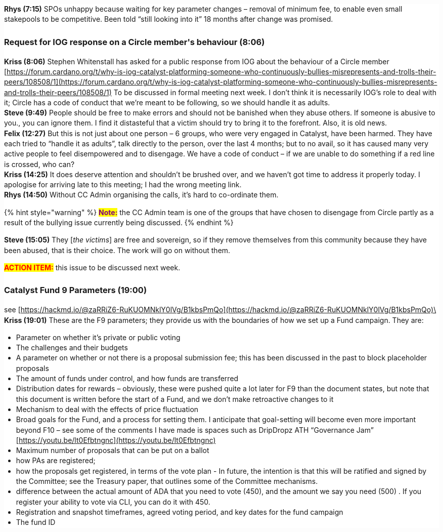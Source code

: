 **Rhys (7:15)** SPOs unhappy because waiting for key parameter changes – removal of minimum fee, to enable even small stakepools to be competitive. Been told “still looking into it” 18 months after change was promised.

### Request for IOG response on a Circle member's behaviour (8:06)

**Kriss (8:06)** Stephen Whitenstall has asked for a public response from IOG about the behaviour of a Circle member [https://forum.cardano.org/t/why-is-iog-catalyst-platforming-someone-who-continuously-bullies-misrepresents-and-trolls-their-peers/108508/1](https://forum.cardano.org/t/why-is-iog-catalyst-platforming-someone-who-continuously-bullies-misrepresents-and-trolls-their-peers/108508/1) To be discussed in formal meeting next week. I don’t think it is necessarily IOG’s role to deal with it; Circle has a code of conduct that we’re meant to be following, so we should handle it as adults.\
**Steve (9:49)** People should be free to make errors and should not be banished when they abuse others. If someone is abusive to you., you can ignore them. I find it distasteful that a victim should try to bring it to the forefront. Also, it is old news.\
**Felix (12:27)** But this is not just about one person – 6 groups, who were very engaged in Catalyst, have been harmed. They have each tried to “handle it as adults”, talk directly to the person, over the last 4 months; but to no avail, so it has caused many very active people to feel disempowered and to disengage. We have a code of conduct – if we are unable to do something if a red line is crossed, who can?\
**Kriss (14:25)** It does deserve attention and shouldn’t be brushed over, and we haven’t got time to address it properly today. I apologise for arriving late to this meeting; I had the wrong meeting link.\
**Rhys (14:50)** Without CC Admin organising the calls, it’s hard to co-ordinate them.

{% hint style="warning" %}
<mark style="color:purple;">**Note:**</mark> the CC Admin team is one of the groups that have chosen to disengage from Circle partly as a result of the bullying issue currently being discussed.
{% endhint %}

**Steve (15:05)** They \[_the victims_] are free and sovereign, so if they remove themselves from this community because they have been abused, that is their choice. The work will go on without them.

<mark style="color:red;">**ACTION ITEM:**</mark> this issue to be discussed next week.

### Catalyst Fund 9 Parameters (19:00)

see [https://hackmd.io/@zaRRiZ6-RuKUOMNklY0lVg/B1kbsPmQo](https://hackmd.io/@zaRRiZ6-RuKUOMNklY0lVg/B1kbsPmQo)\
**Kriss (19:01)** These are the F9 parameters; they provide us with the boundaries of how we set up a Fund campaign. They are:

* Parameter on whether it’s private or public voting
* The challenges and their budgets
* A parameter on whether or not there is a proposal submission fee; this has been discussed in the past to block placeholder proposals
* The amount of funds under control, and how funds are transferred
* Distribution dates for rewards – obviously, these were pushed quite a lot later for F9 than the document states, but note that this document is written before the start of a Fund, and we don’t make retroactive changes to it
* Mechanism to deal with the effects of price fluctuation
* Broad goals for the Fund, and a process for setting them. I anticipate that goal-setting will become even more important beyond F10 – see some of the comments I have made is spaces such as DripDropz ATH “Governance Jam” [https://youtu.be/lt0Efbtngnc](https://youtu.be/lt0Efbtngnc)
* Maximum number of proposals that can be put on a ballot
* how PAs are registered;
* how the proposals get registered, in terms of the vote plan - In future, the intention is that this will be ratified and signed by the Committee; see the Treasury paper, that outlines some of the Committee mechanisms.
* difference between the actual amount of ADA that you need to vote (450), and the amount we say you need (500) . If you register your ability to vote via CLI, you can do it with 450.
* Registration and snapshot timeframes, agreed voting period, and key dates for the fund campaign
* The fund ID